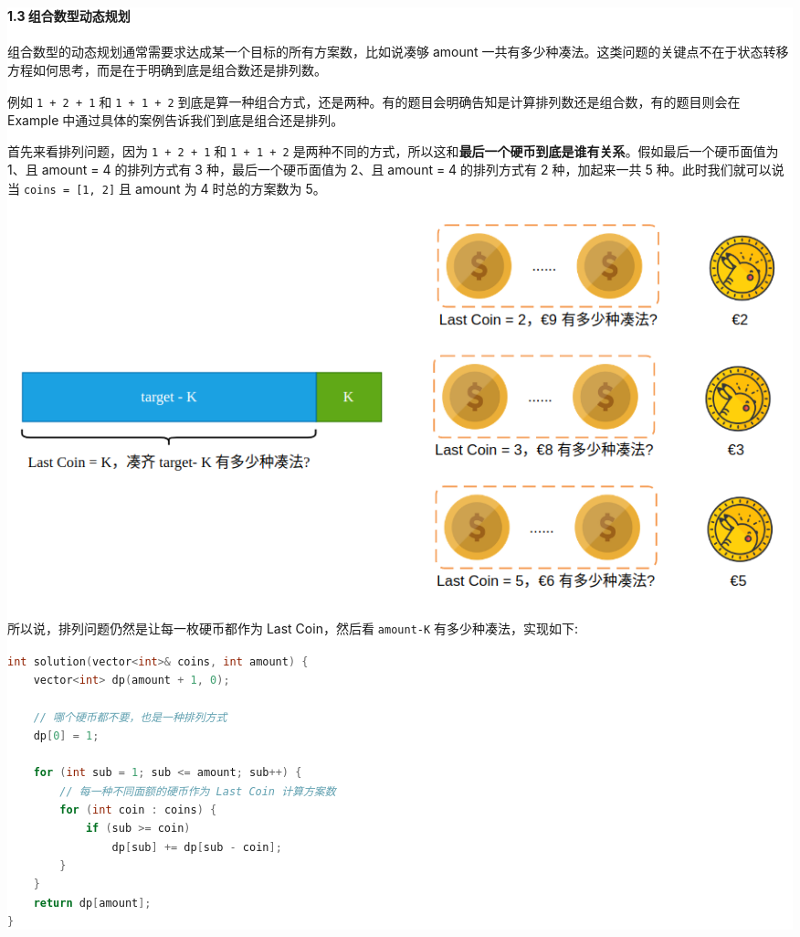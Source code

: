 
#### 1.3 组合数型动态规划

组合数型的动态规划通常需要求达成某一个目标的所有方案数，比如说凑够 amount 一共有多少种凑法。这类问题的关键点不在于状态转移方程如何思考，而是在于明确到底是组合数还是排列数。

例如 `1 + 2 + 1` 和 `1 + 1 + 2` 到底是算一种组合方式，还是两种。有的题目会明确告知是计算排列数还是组合数，有的题目则会在 Example 中通过具体的案例告诉我们到底是组合还是排列。

首先来看排列问题，因为 `1 + 2 + 1` 和 `1 + 1 + 2` 是两种不同的方式，所以这和**最后一个硬币到底是谁有关系**。假如最后一个硬币面值为 1、且 amount = 4 的排列方式有 3 种，最后一个硬币面值为 2、且 amount = 4 的排列方式有 2 种，加起来一共 5 种。此时我们就可以说当 `coins = [1, 2]` 且 amount 为 4 时总的方案数为 5。

![Alt text](images/1615297442917.png)


所以说，排列问题仍然是让每一枚硬币都作为 Last Coin，然后看 `amount-K` 有多少种凑法，实现如下:

```cpp
int solution(vector<int>& coins, int amount) {
    vector<int> dp(amount + 1, 0);

    // 哪个硬币都不要，也是一种排列方式
    dp[0] = 1;

    for (int sub = 1; sub <= amount; sub++) {
        // 每一种不同面额的硬币作为 Last Coin 计算方案数
        for (int coin : coins) {
            if (sub >= coin)
                dp[sub] += dp[sub - coin];
        }
    }
    return dp[amount];
}
```
